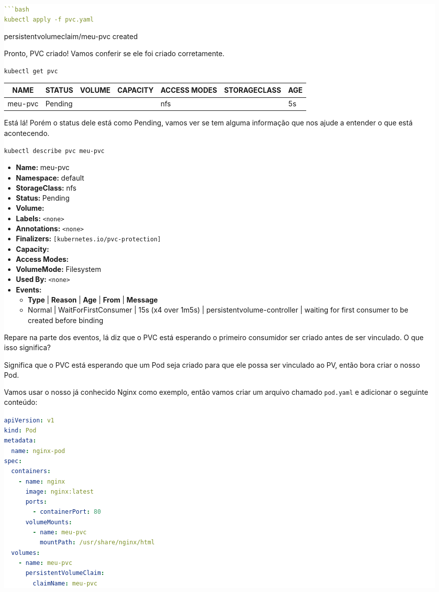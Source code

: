 ````yaml
```bash
kubectl apply -f pvc.yaml
````

persistentvolumeclaim/meu-pvc created

Pronto, PVC criado! Vamos conferir se ele foi criado corretamente.

```bash
kubectl get pvc
```

| NAME    | STATUS  | VOLUME | CAPACITY | ACCESS MODES | STORAGECLASS | AGE |
| ------- | ------- | ------ | -------- | ------------ | ------------ | --- |
| meu-pvc | Pending |        |          | nfs          |              | 5s  |

Está lá! Porém o status dele está como Pending, vamos ver se tem alguma informação que nos ajude a entender o que está acontecendo.

```bash
kubectl describe pvc meu-pvc
```

- **Name:** meu-pvc
- **Namespace:** default
- **StorageClass:** nfs
- **Status:** Pending
- **Volume:**
- **Labels:** `<none>`
- **Annotations:** `<none>`
- **Finalizers:** `[kubernetes.io/pvc-protection]`
- **Capacity:**
- **Access Modes:**
- **VolumeMode:** Filesystem
- **Used By:** `<none>`
- **Events:**
  - **Type** | **Reason** | **Age** | **From** | **Message**
  - Normal | WaitForFirstConsumer | 15s (x4 over 1m5s) | persistentvolume-controller | waiting for first consumer to be created before binding

Repare na parte dos eventos, lá diz que o PVC está esperando o primeiro consumidor ser criado antes de ser vinculado. O que isso significa?

Significa que o PVC está esperando que um Pod seja criado para que ele possa ser vinculado ao PV, então bora criar o nosso Pod.

Vamos usar o nosso já conhecido Nginx como exemplo, então vamos criar um arquivo chamado `pod.yaml` e adicionar o seguinte conteúdo:

```yaml
apiVersion: v1
kind: Pod
metadata:
  name: nginx-pod
spec:
  containers:
    - name: nginx
      image: nginx:latest
      ports:
        - containerPort: 80
      volumeMounts:
        - name: meu-pvc
          mountPath: /usr/share/nginx/html
  volumes:
    - name: meu-pvc
      persistentVolumeClaim:
        claimName: meu-pvc
```
